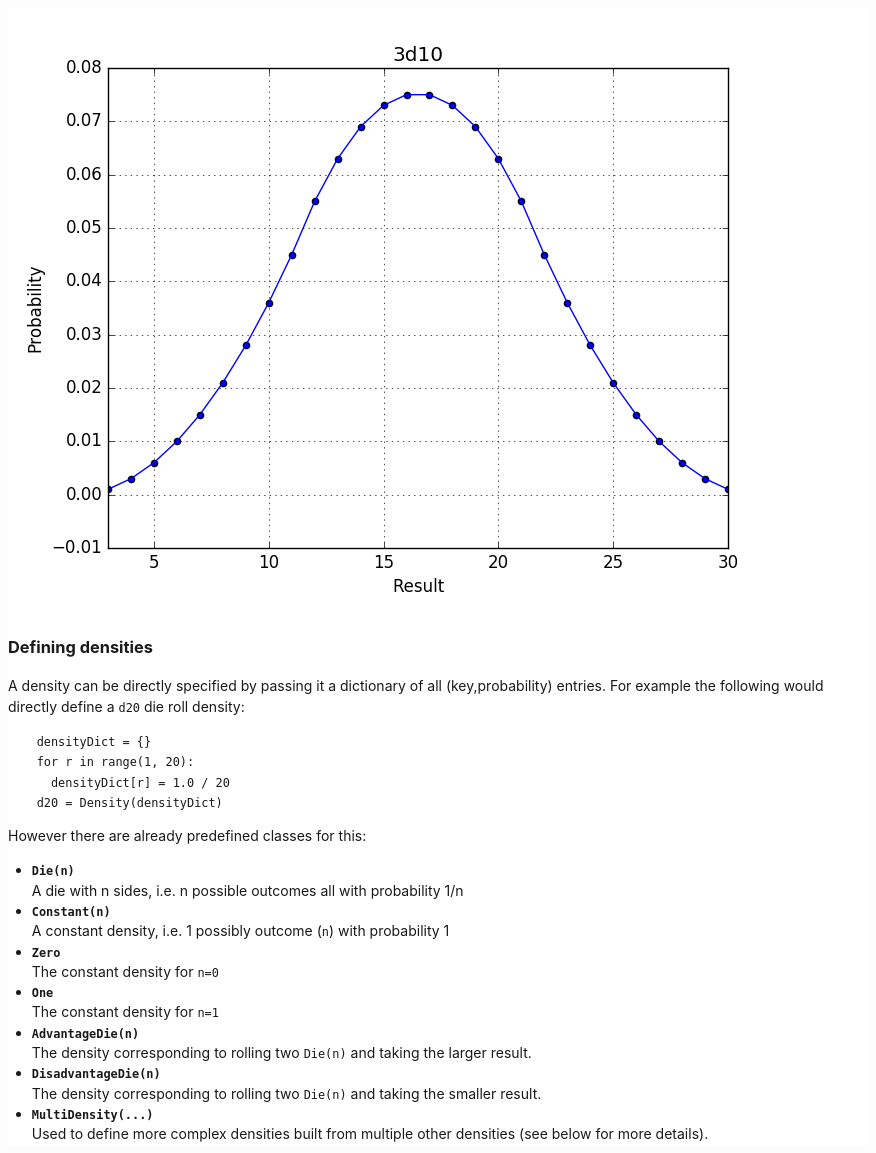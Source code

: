 ![Image output](images/3d10.png)


### Defining densities
A density can be directly specified by passing it a dictionary of all (key,probability) entries.
For example the following would directly define a `d20` die roll density:

```python3
    densityDict = {}
    for r in range(1, 20):
      densityDict[r] = 1.0 / 20
    d20 = Density(densityDict)
```

However there are already predefined classes for this:

* **`Die(n)`**  
A die with n sides, i.e. n possible outcomes all with probability 1/n
* **`Constant(n)`**  
A constant density, i.e. 1 possibly outcome (`n`) with probability 1
* **`Zero`**  
The constant density for `n=0`
* **`One`**  
The constant density for `n=1`
* **`AdvantageDie(n)`**  
The density corresponding to rolling two `Die(n)` and taking the larger result.
* **`DisadvantageDie(n)`**  
The density corresponding to rolling two `Die(n)` and taking the smaller result.
* **`MultiDensity(...)`**  
Used to define more complex densities built from multiple other densities
(see below for more details).
